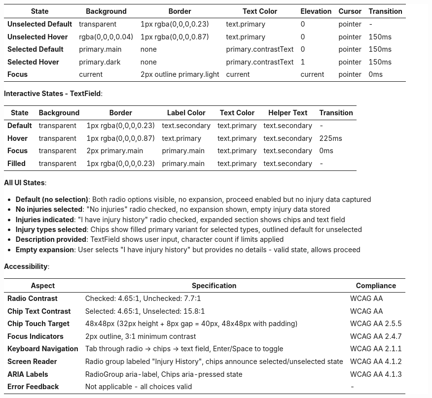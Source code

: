 | State | Background | Border | Text Color | Elevation | Cursor | Transition |
|-------|-----------|--------|------------|-----------|--------|------------|
| **Unselected Default** | transparent | 1px rgba(0,0,0,0.23) | text.primary | 0 | pointer | - |
| **Unselected Hover** | rgba(0,0,0,0.04) | 1px rgba(0,0,0,0.87) | text.primary | 0 | pointer | 150ms |
| **Selected Default** | primary.main | none | primary.contrastText | 0 | pointer | 150ms |
| **Selected Hover** | primary.dark | none | primary.contrastText | 1 | pointer | 150ms |
| **Focus** | current | 2px outline primary.light | current | current | pointer | 0ms |

**Interactive States - TextField**:

| State | Background | Border | Label Color | Text Color | Helper Text | Transition |
|-------|-----------|--------|-------------|------------|-------------|------------|
| **Default** | transparent | 1px rgba(0,0,0,0.23) | text.secondary | text.primary | text.secondary | - |
| **Hover** | transparent | 1px rgba(0,0,0,0.87) | text.primary | text.primary | text.secondary | 225ms |
| **Focus** | transparent | 2px primary.main | primary.main | text.primary | text.secondary | 0ms |
| **Filled** | transparent | 1px rgba(0,0,0,0.23) | primary.main | text.primary | text.secondary | - |

**All UI States**:
- **Default (no selection)**: Both radio options visible, no expansion, proceed enabled but no injury data captured
- **No injuries selected**: "No injuries" radio checked, no expansion shown, empty injury data stored
- **Injuries indicated**: "I have injury history" radio checked, expanded section shows chips and text field
- **Injury types selected**: Chips show filled primary variant for selected types, outlined default for unselected
- **Description provided**: TextField shows user input, character count if limits applied
- **Empty expansion**: User selects "I have injury history" but provides no details - valid state, allows proceed

**Accessibility**:

| Aspect | Specification | Compliance |
|--------|--------------|------------|
| **Radio Contrast** | Checked: 4.65:1, Unchecked: 7.7:1 | WCAG AA |
| **Chip Text Contrast** | Selected: 4.65:1, Unselected: 15.8:1 | WCAG AA |
| **Chip Touch Target** | 48x48px (32px height + 8px gap = 40px, 48x48px with padding) | WCAG AA 2.5.5 |
| **Focus Indicators** | 2px outline, 3:1 minimum contrast | WCAG AA 2.4.7 |
| **Keyboard Navigation** | Tab through radio → chips → text field, Enter/Space to toggle | WCAG AA 2.1.1 |
| **Screen Reader** | Radio group labeled "Injury History", chips announce selected/unselected state | WCAG AA 4.1.2 |
| **ARIA Labels** | RadioGroup aria-label, Chips aria-pressed state | WCAG AA 4.1.3 |
| **Error Feedback** | Not applicable - all choices valid | - |
